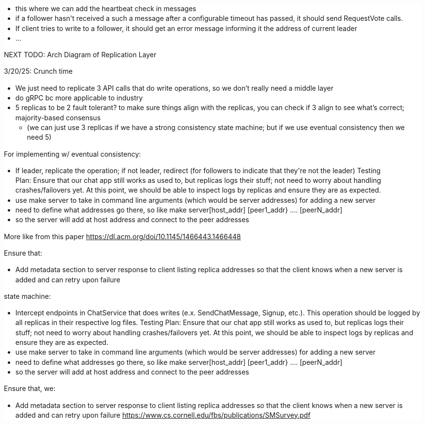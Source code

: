 * this where we can add the heartbeat check in messages
* if a follower hasn't received a such a message after a configurable timeout has passed, it should send RequestVote calls.
* If client tries to write to a follower, it should get an error message informing it the address of current leader
* ...

NEXT TODO: Arch Diagram of Replication Layer

3/20/25: Crunch time

- We just need to replicate 3 API calls that do write operations, so we don’t really need a middle layer
- do gRPC bc more applicable to industry
- 5 replicas to be 2 fault tolerant? to make sure things align with the replicas, you can check if 3 align to see what’s correct; majority-based consensus
    - (we can just use 3 replicas if we have a strong consistency state machine; but if we use eventual consistency then we need 5)

For implementing w/ eventual consistency:
* If leader, replicate the operation; if not leader, redirect (for followers to indicate that they're not the leader)
Testing Plan: Ensure that our chat app still works as used to, but replicas logs their stuff; not need to worry about handling crashes/failovers yet. At this point, we should be able to inspect logs by replicas and ensure they are as expected.
* use make server to take in command line arguments (which would be server addresses) for adding a new server
* need to define what addresses go there, so like make server[host_addr] [peer1_addr} .... [peerN_addr]
* so the server will add at host address and connect to the peer addresses

More like from this paper
https://dl.acm.org/doi/10.1145/1466443.1466448

Ensure that:
* Add metadata section to server response to client listing replica addresses so that the client knows when a new server is added and can retry upon failure

state machine:
* Intercept endpoints in ChatService that does writes (e.x. SendChatMessage, Signup, etc.). This operation should be logged by all replicas in their respective log files.
Testing Plan: Ensure that our chat app still works as used to, but replicas logs their stuff; not need to worry about handling crashes/failovers yet. At this point, we should be able to inspect logs by replicas and ensure they are as expected.
* use make server to take in command line arguments (which would be server addresses) for adding a new server
* need to define what addresses go there, so like make server[host_addr] [peer1_addr} .... [peerN_addr]
* so the server will add at host address and connect to the peer addresses

Ensure that, we:
* Add metadata section to server response to client listing replica addresses so that the client knows when a new server is added and can retry upon failure
https://www.cs.cornell.edu/fbs/publications/SMSurvey.pdf
